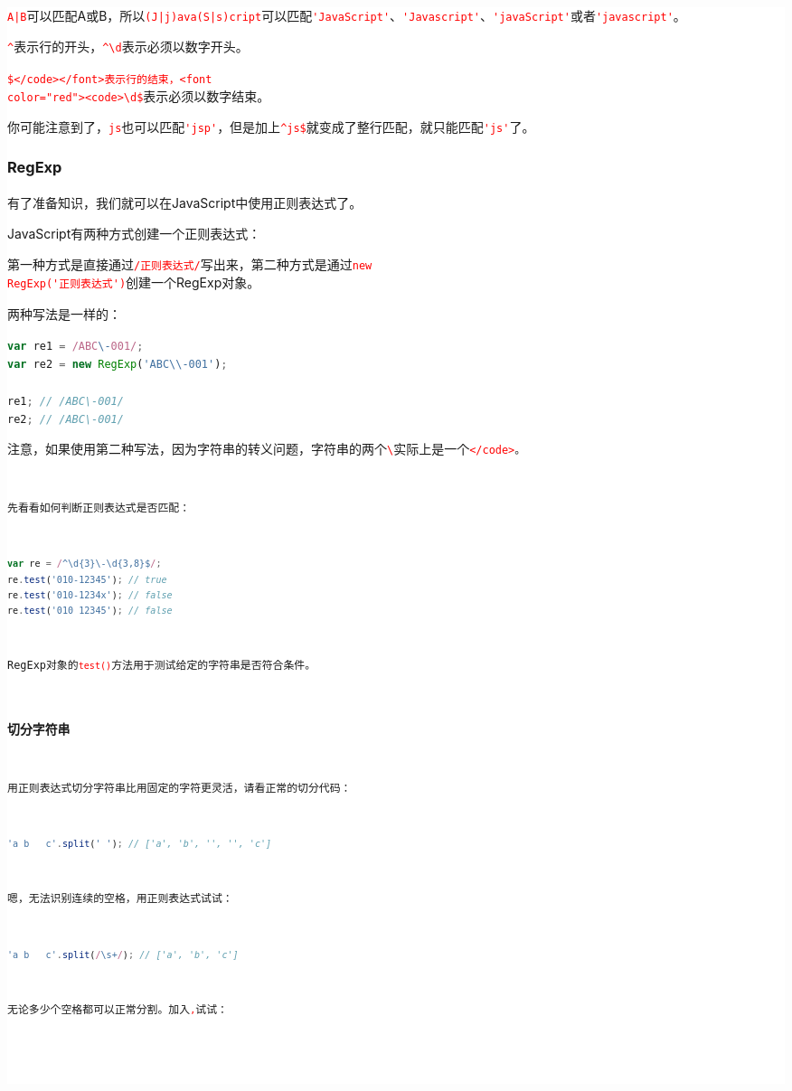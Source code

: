 <font color="red"><code>A|B</code></font>可以匹配A或B，所以<font color="red"><code>(J|j)ava(S|s)cript</code></font>可以匹配<font color="red"><code>'JavaScript'</code></font>、<font color="red"><code>'Javascript'</code></font>、<font color="red"><code>'javaScript'</code></font>或者<font color="red"><code>'javascript'</code></font>。

<font color="red"><code>^</code></font>表示行的开头，<font color="red"><code>^\d</code></font>表示必须以数字开头。

<font color="red"><code>$</code></font>表示行的结束，<font color="red"><code>\d$</code></font>表示必须以数字结束。

你可能注意到了，<font color="red"><code>js</code></font>也可以匹配<font color="red"><code>'jsp'</code></font>，但是加上<font color="red"><code>^js$</code></font>就变成了整行匹配，就只能匹配<font color="red"><code>'js'</code></font>了。

### RegExp
有了准备知识，我们就可以在JavaScript中使用正则表达式了。

JavaScript有两种方式创建一个正则表达式：

第一种方式是直接通过<font color="red"><code>/正则表达式/</code></font>写出来，第二种方式是通过<font color="red"><code>new RegExp('正则表达式')</code></font>创建一个RegExp对象。

两种写法是一样的：

```javascript
var re1 = /ABC\-001/;
var re2 = new RegExp('ABC\\-001');

re1; // /ABC\-001/
re2; // /ABC\-001/
```

注意，如果使用第二种写法，因为字符串的转义问题，字符串的两个<font color="red"><code>\\</code></font>实际上是一个<font color="red"><code>\</code></font>。

先看看如何判断正则表达式是否匹配：

```javascript
var re = /^\d{3}\-\d{3,8}$/;
re.test('010-12345'); // true
re.test('010-1234x'); // false
re.test('010 12345'); // false
```

RegExp对象的<font color="red"><code>test()</code></font>方法用于测试给定的字符串是否符合条件。

### 切分字符串
用正则表达式切分字符串比用固定的字符更灵活，请看正常的切分代码：

```javascript
'a b   c'.split(' '); // ['a', 'b', '', '', 'c']
```

嗯，无法识别连续的空格，用正则表达式试试：

```javascript
'a b   c'.split(/\s+/); // ['a', 'b', 'c']
```
无论多少个空格都可以正常分割。加入<font color="red"><code>,</code></font>试试：
